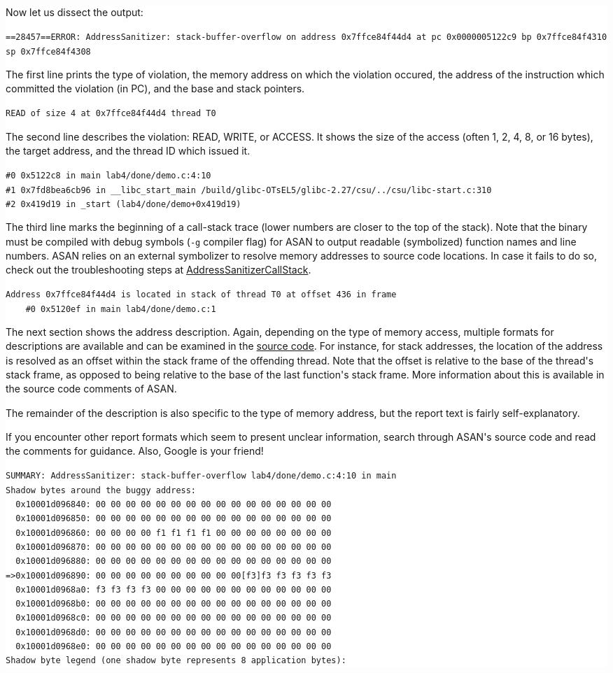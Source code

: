 Now let us dissect the output:

```
==28457==ERROR: AddressSanitizer: stack-buffer-overflow on address 0x7ffce84f44d4 at pc 0x0000005122c9 bp 0x7ffce84f4310 sp 0x7ffce84f4308
```

The first line prints the type of violation, the memory address on which the
violation occured, the address of the instruction which committed the violation
(in PC), and the base and stack pointers.

```
READ of size 4 at 0x7ffce84f44d4 thread T0
```

The second line describes the violation: READ, WRITE, or ACCESS. It shows the
size of the access (often 1, 2, 4, 8, or 16 bytes), the target address, and the
thread ID which issued it.

```
#0 0x5122c8 in main lab4/done/demo.c:4:10
#1 0x7fd8bea6cb96 in __libc_start_main /build/glibc-OTsEL5/glibc-2.27/csu/../csu/libc-start.c:310
#2 0x419d19 in _start (lab4/done/demo+0x419d19)
```

The third line marks the beginning of a call-stack trace (lower numbers are
closer to the top of the stack). Note that the binary must be compiled with
debug symbols (`-g` compiler flag) for ASAN to output readable
(symbolized) function names and line numbers. ASAN relies on an external
symbolizer to resolve memory addresses to source code locations. In case it
fails to do so, check out the troubleshooting steps at
[AddressSanitizerCallStack](https://github.com/google/sanitizers/wiki/AddressSanitizerCallStack).

```
Address 0x7ffce84f44d4 is located in stack of thread T0 at offset 436 in frame
    #0 0x5120ef in main lab4/done/demo.c:1
```

The next section shows the address description. Again, depending on the type of
memory access, multiple formats for descriptions are available and can be
examined in the [source
code](https://github.com/llvm/llvm-project/blob/master/compiler-rt/lib/asan/asan_descriptions.cpp).
For instance, for stack addresses, the location of the address is resolved as an
offset within the stack frame of the offending thread. Note that the offset is
relative to the base of the thread's stack frame, as opposed to being relative
to the base of the last function's stack frame. More information about this is
available in the source code comments of ASAN.

The remainder of the description is also specific to the type of memory address,
but the report text is fairly self-explanatory.

If you encounter other report formats which seem to present unclear information,
search through ASAN's source code and read the comments for
guidance. Also, Google is your friend!

```
SUMMARY: AddressSanitizer: stack-buffer-overflow lab4/done/demo.c:4:10 in main
Shadow bytes around the buggy address:
  0x10001d096840: 00 00 00 00 00 00 00 00 00 00 00 00 00 00 00 00
  0x10001d096850: 00 00 00 00 00 00 00 00 00 00 00 00 00 00 00 00
  0x10001d096860: 00 00 00 00 f1 f1 f1 f1 00 00 00 00 00 00 00 00
  0x10001d096870: 00 00 00 00 00 00 00 00 00 00 00 00 00 00 00 00
  0x10001d096880: 00 00 00 00 00 00 00 00 00 00 00 00 00 00 00 00
=>0x10001d096890: 00 00 00 00 00 00 00 00 00 00[f3]f3 f3 f3 f3 f3
  0x10001d0968a0: f3 f3 f3 f3 00 00 00 00 00 00 00 00 00 00 00 00
  0x10001d0968b0: 00 00 00 00 00 00 00 00 00 00 00 00 00 00 00 00
  0x10001d0968c0: 00 00 00 00 00 00 00 00 00 00 00 00 00 00 00 00
  0x10001d0968d0: 00 00 00 00 00 00 00 00 00 00 00 00 00 00 00 00
  0x10001d0968e0: 00 00 00 00 00 00 00 00 00 00 00 00 00 00 00 00
Shadow byte legend (one shadow byte represents 8 application bytes):
```